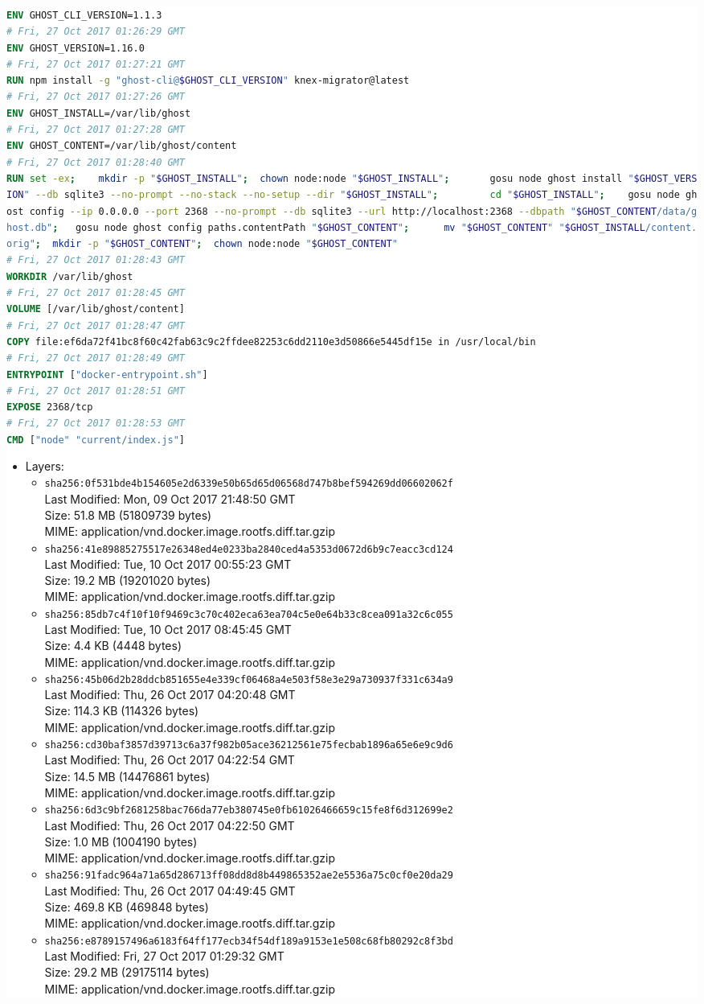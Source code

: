 ```dockerfile
ENV GHOST_CLI_VERSION=1.1.3
# Fri, 27 Oct 2017 01:26:29 GMT
ENV GHOST_VERSION=1.16.0
# Fri, 27 Oct 2017 01:27:21 GMT
RUN npm install -g "ghost-cli@$GHOST_CLI_VERSION" knex-migrator@latest
# Fri, 27 Oct 2017 01:27:26 GMT
ENV GHOST_INSTALL=/var/lib/ghost
# Fri, 27 Oct 2017 01:27:28 GMT
ENV GHOST_CONTENT=/var/lib/ghost/content
# Fri, 27 Oct 2017 01:28:40 GMT
RUN set -ex; 	mkdir -p "$GHOST_INSTALL"; 	chown node:node "$GHOST_INSTALL"; 		gosu node ghost install "$GHOST_VERSION" --db sqlite3 --no-prompt --no-stack --no-setup --dir "$GHOST_INSTALL"; 		cd "$GHOST_INSTALL"; 	gosu node ghost config --ip 0.0.0.0 --port 2368 --no-prompt --db sqlite3 --url http://localhost:2368 --dbpath "$GHOST_CONTENT/data/ghost.db"; 	gosu node ghost config paths.contentPath "$GHOST_CONTENT"; 		mv "$GHOST_CONTENT" "$GHOST_INSTALL/content.orig"; 	mkdir -p "$GHOST_CONTENT"; 	chown node:node "$GHOST_CONTENT"
# Fri, 27 Oct 2017 01:28:43 GMT
WORKDIR /var/lib/ghost
# Fri, 27 Oct 2017 01:28:45 GMT
VOLUME [/var/lib/ghost/content]
# Fri, 27 Oct 2017 01:28:47 GMT
COPY file:ef6da72f41bc8f60c42fab63c9c2ffdee82253c6dd2110e3d50866e5445df15e in /usr/local/bin 
# Fri, 27 Oct 2017 01:28:49 GMT
ENTRYPOINT ["docker-entrypoint.sh"]
# Fri, 27 Oct 2017 01:28:51 GMT
EXPOSE 2368/tcp
# Fri, 27 Oct 2017 01:28:53 GMT
CMD ["node" "current/index.js"]
```

-	Layers:
	-	`sha256:0f531bde4b154605e2d6339e50b65d65d06568d747b8bef594269dd06602062f`  
		Last Modified: Mon, 09 Oct 2017 21:48:50 GMT  
		Size: 51.8 MB (51809739 bytes)  
		MIME: application/vnd.docker.image.rootfs.diff.tar.gzip
	-	`sha256:41e89885275517e26348ed4e0233ba2840ced4a5353d0672d6b9c7eacc3cd124`  
		Last Modified: Tue, 10 Oct 2017 00:55:23 GMT  
		Size: 19.2 MB (19201020 bytes)  
		MIME: application/vnd.docker.image.rootfs.diff.tar.gzip
	-	`sha256:85db7c4f10f10f9469c3c70c402eca63ea704c5e0e64b33c8cea091a32c6c055`  
		Last Modified: Tue, 10 Oct 2017 08:45:45 GMT  
		Size: 4.4 KB (4448 bytes)  
		MIME: application/vnd.docker.image.rootfs.diff.tar.gzip
	-	`sha256:45b06d2b28ddcb851655e4e339cf06468a4e503f58e3e29a730937f331c634a9`  
		Last Modified: Thu, 26 Oct 2017 04:20:48 GMT  
		Size: 114.3 KB (114326 bytes)  
		MIME: application/vnd.docker.image.rootfs.diff.tar.gzip
	-	`sha256:cd30baf3857d39713c6a37f982b05ace36212561e75fecbab1896a65e6e9c9d6`  
		Last Modified: Thu, 26 Oct 2017 04:22:54 GMT  
		Size: 14.5 MB (14476861 bytes)  
		MIME: application/vnd.docker.image.rootfs.diff.tar.gzip
	-	`sha256:6d3c9bf2681258bac766da77eb380745e0fb61026466659c15fe8f6d312699e2`  
		Last Modified: Thu, 26 Oct 2017 04:22:50 GMT  
		Size: 1.0 MB (1004190 bytes)  
		MIME: application/vnd.docker.image.rootfs.diff.tar.gzip
	-	`sha256:91fadc964a71a65d286713ff08dd8d8b449865352ae2e5536a75c0cf0e20da29`  
		Last Modified: Thu, 26 Oct 2017 04:49:45 GMT  
		Size: 469.8 KB (469848 bytes)  
		MIME: application/vnd.docker.image.rootfs.diff.tar.gzip
	-	`sha256:e8789157496a6183f64ff177ecb34f54df189a9153e1e508c68fb80292c8f3bd`  
		Last Modified: Fri, 27 Oct 2017 01:29:32 GMT  
		Size: 29.2 MB (29175114 bytes)  
		MIME: application/vnd.docker.image.rootfs.diff.tar.gzip